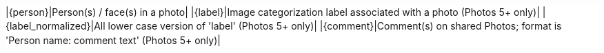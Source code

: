 |{person}|Person(s) / face(s) in a photo|
|{label}|Image categorization label associated with a photo (Photos 5+ only)|
|{label_normalized}|All lower case version of 'label' (Photos 5+ only)|
|{comment}|Comment(s) on shared Photos; format is 'Person name: comment text' (Photos 5+ only)|
